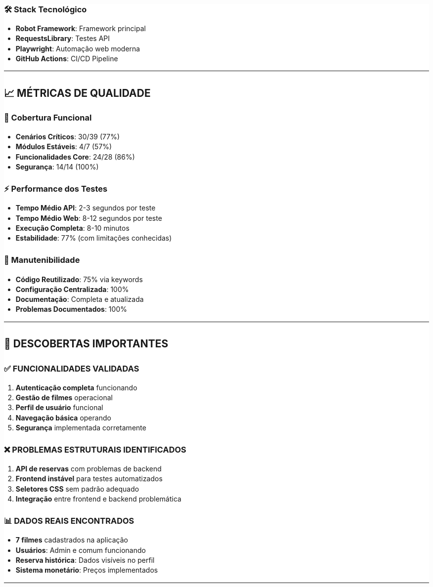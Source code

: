 ```
```

### **🛠️ Stack Tecnológico**
- **Robot Framework**: Framework principal
- **RequestsLibrary**: Testes API
- **Playwright**: Automação web moderna
- **GitHub Actions**: CI/CD Pipeline

---

## 📈 **MÉTRICAS DE QUALIDADE**

### **🎯 Cobertura Funcional**
- **Cenários Críticos**: 30/39 (77%)
- **Módulos Estáveis**: 4/7 (57%)
- **Funcionalidades Core**: 24/28 (86%)
- **Segurança**: 14/14 (100%)

### **⚡ Performance dos Testes**
- **Tempo Médio API**: 2-3 segundos por teste
- **Tempo Médio Web**: 8-12 segundos por teste
- **Execução Completa**: 8-10 minutos
- **Estabilidade**: 77% (com limitações conhecidas)

### **🔧 Manutenibilidade**
- **Código Reutilizado**: 75% via keywords
- **Configuração Centralizada**: 100%
- **Documentação**: Completa e atualizada
- **Problemas Documentados**: 100%

---

## 🌟 **DESCOBERTAS IMPORTANTES**

### **✅ FUNCIONALIDADES VALIDADAS**
1. **Autenticação completa** funcionando
2. **Gestão de filmes** operacional
3. **Perfil de usuário** funcional
4. **Navegação básica** operando
5. **Segurança** implementada corretamente

### **❌ PROBLEMAS ESTRUTURAIS IDENTIFICADOS**
1. **API de reservas** com problemas de backend
2. **Frontend instável** para testes automatizados
3. **Seletores CSS** sem padrão adequado
4. **Integração** entre frontend e backend problemática

### **📊 DADOS REAIS ENCONTRADOS**
- **7 filmes** cadastrados na aplicação
- **Usuários**: Admin e comum funcionando
- **Reserva histórica**: Dados visíveis no perfil
- **Sistema monetário**: Preços implementados

---